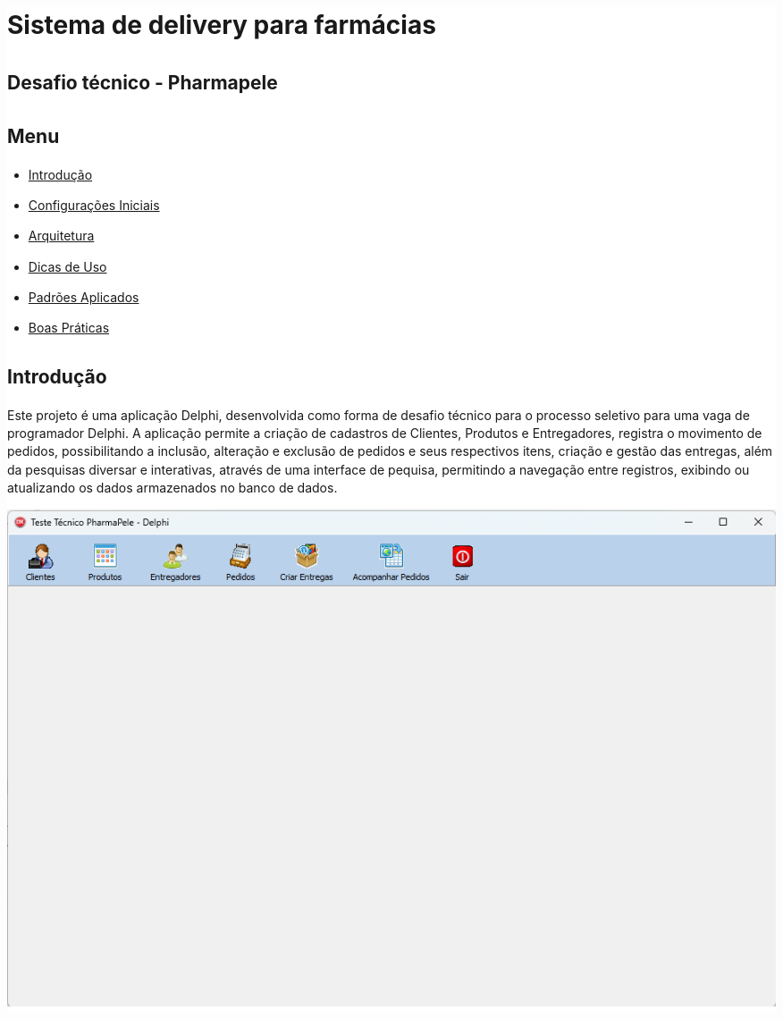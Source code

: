 # Sistema de delivery para farmácias

## Desafio técnico - Pharmapele

## Menu

- [Introdução](#introdução)
  
- [Configurações Iniciais](#configurações)

- [Arquitetura](#arquitetura)

- [Dicas de Uso](#dicas)

- [Padrões Aplicados](#padrões)

- [Boas Práticas](#boas)


## Introdução

Este projeto é uma aplicação Delphi, desenvolvida como forma de desafio técnico para o processo seletivo para uma vaga de programador Delphi. 
A aplicação permite a criação de cadastros de Clientes, Produtos e Entregadores, registra o movimento de pedidos, possibilitando a inclusão, alteração 
e exclusão de pedidos e seus respectivos itens, criação e gestão das entregas, além da pesquisas diversar e interativas, através de uma interface de pequisa, permitindo a navegação entre registros, 
exibindo ou atualizando os dados armazenados no banco de dados.

![alt text](images/image.png)
